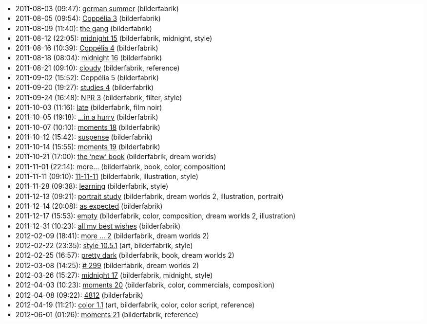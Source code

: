 * 2011-08-03 (09:47): [german summer](https://web.archive.org/web/https://one1more2time3.wordpress.com/2011/08/03/german-summer/) (bilderfabrik)
* 2011-08-05 (09:54): [Coppélia 3](https://web.archive.org/web/https://one1more2time3.wordpress.com/2011/08/05/coppelia-3/) (bilderfabrik)
* 2011-08-09 (11:40): [the gang](https://web.archive.org/web/https://one1more2time3.wordpress.com/2011/08/09/the-gang/) (bilderfabrik)
* 2011-08-12 (22:05): [midnight 15](https://web.archive.org/web/https://one1more2time3.wordpress.com/2011/08/12/midnight-15/) (bilderfabrik, midnight, style)
* 2011-08-16 (10:39): [Coppélia 4](https://web.archive.org/web/https://one1more2time3.wordpress.com/2011/08/16/coppelia-4/) (bilderfabrik)
* 2011-08-18 (08:04): [midnight 16](https://web.archive.org/web/https://one1more2time3.wordpress.com/2011/08/18/midnight-16/) (bilderfabrik)
* 2011-08-21 (09:10): [cloudy](https://web.archive.org/web/https://one1more2time3.wordpress.com/2011/08/21/cloudy/) (bilderfabrik, reference)
* 2011-09-02 (15:52): [Coppélia 5](https://web.archive.org/web/https://one1more2time3.wordpress.com/2011/09/02/coppelia-5/) (bilderfabrik)
* 2011-09-20 (19:27): [studies 4](https://web.archive.org/web/https://one1more2time3.wordpress.com/2011/09/20/studies-4/) (bilderfabrik)
* 2011-09-24 (16:48): [NPR 3](https://web.archive.org/web/https://one1more2time3.wordpress.com/2011/09/24/npr-3/) (bilderfabrik, filter, style)
* 2011-10-03 (11:16): [late](https://web.archive.org/web/https://one1more2time3.wordpress.com/2011/10/03/late/) (bilderfabrik, film noir)
* 2011-10-05 (19:18): […in a hurry](https://web.archive.org/web/https://one1more2time3.wordpress.com/2011/10/05/in-a-hurry/) (bilderfabrik)
* 2011-10-07 (10:10): [moments 18](https://web.archive.org/web/https://one1more2time3.wordpress.com/2011/10/07/moments-18/) (bilderfabrik)
* 2011-10-12 (15:42): [suspense](https://web.archive.org/web/https://one1more2time3.wordpress.com/2011/10/12/suspense/) (bilderfabrik)
* 2011-10-14 (15:55): [moments 19](https://web.archive.org/web/https://one1more2time3.wordpress.com/2011/10/14/moments-19/) (bilderfabrik)
* 2011-10-21 (17:00): [the ‘new’ book](https://web.archive.org/web/https://one1more2time3.wordpress.com/2011/10/21/the-new-book/) (bilderfabrik, dream worlds)
* 2011-11-01 (22:14): [more…](https://web.archive.org/web/https://one1more2time3.wordpress.com/2011/11/01/more-2/) (bilderfabrik, book, color, composition)
* 2011-11-11 (09:10): [11-11-11](https://web.archive.org/web/https://one1more2time3.wordpress.com/2011/11/11/11-11-11/) (bilderfabrik, illustration, style)
* 2011-11-28 (09:38): [learning](https://web.archive.org/web/https://one1more2time3.wordpress.com/2011/11/28/learning/) (bilderfabrik, style)
* 2011-12-13 (09:21): [portrait study](https://web.archive.org/web/https://one1more2time3.wordpress.com/2011/12/13/portrait-study/) (bilderfabrik, dream worlds 2, illustration, portrait)
* 2011-12-14 (20:08): [as expected](https://web.archive.org/web/https://one1more2time3.wordpress.com/2011/12/14/as-expected/) (bilderfabrik)
* 2011-12-17 (15:53): [empty](https://web.archive.org/web/https://one1more2time3.wordpress.com/2011/12/17/empty/) (bilderfabrik, color, composition, dream worlds 2, illustration)
* 2011-12-31 (10:23): [all my best wishes](https://web.archive.org/web/https://one1more2time3.wordpress.com/2011/12/31/all-my-best-wishes/) (bilderfabrik)
* 2012-02-09 (18:41): [more … 2](https://web.archive.org/web/https://one1more2time3.wordpress.com/2012/02/09/more-2-2/) (bilderfabrik, dream worlds 2)
* 2012-02-22 (23:35): [style 10.5.1](https://web.archive.org/web/https://one1more2time3.wordpress.com/2012/02/22/style-10-5-1/) (art, bilderfabrik, style)
* 2012-02-25 (16:57): [pretty dark](https://web.archive.org/web/https://one1more2time3.wordpress.com/2012/02/25/pretty-dark/) (bilderfabrik, book, dream worlds 2)
* 2012-03-08 (14:25): [# 299](https://web.archive.org/web/https://one1more2time3.wordpress.com/2012/03/08/299/) (bilderfabrik, dream worlds 2)
* 2012-03-26 (15:27): [midnight 17](https://web.archive.org/web/https://one1more2time3.wordpress.com/2012/03/26/midnight-17-2/) (bilderfabrik, midnight, style)
* 2012-04-03 (10:23): [moments 20](https://web.archive.org/web/https://one1more2time3.wordpress.com/2012/04/03/moments-20/) (bilderfabrik, color, commercials, composition)
* 2012-04-08 (09:22): [4812](https://web.archive.org/web/https://one1more2time3.wordpress.com/2012/04/08/4812/) (bilderfabrik)
* 2012-04-19 (11:21): [color 1.1](https://web.archive.org/web/https://one1more2time3.wordpress.com/2012/04/19/color-1-1/) (art, bilderfabrik, color, color script, reference)
* 2012-06-01 (01:26): [moments 21](https://web.archive.org/web/https://one1more2time3.wordpress.com/2012/06/01/moments-21/) (bilderfabrik, reference)